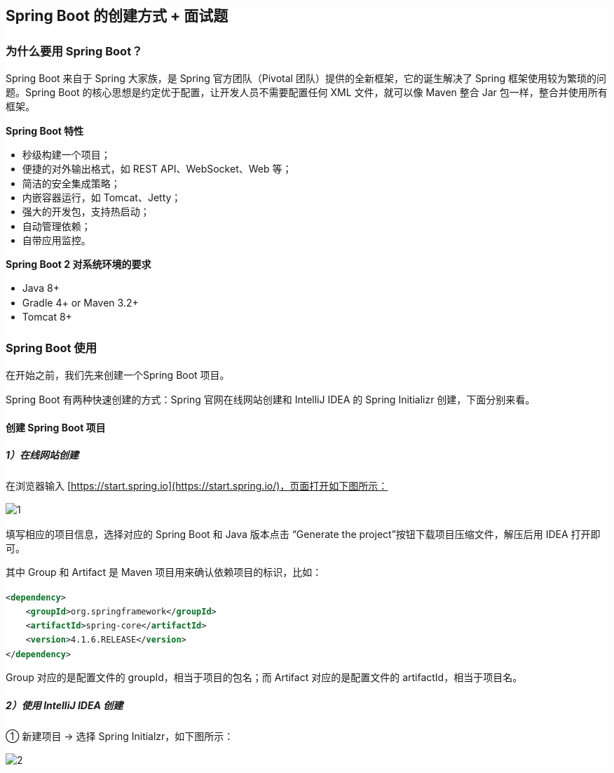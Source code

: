 ## Spring Boot 的创建方式 + 面试题

### 为什么要用 Spring Boot？

Spring Boot 来自于 Spring 大家族，是 Spring 官方团队（Pivotal 团队）提供的全新框架，它的诞生解决了 Spring 框架使用较为繁琐的问题。Spring Boot 的核心思想是约定优于配置，让开发人员不需要配置任何 XML 文件，就可以像 Maven 整合 Jar 包一样，整合并使用所有框架。

**Spring Boot 特性**

- 秒级构建一个项目；
- 便捷的对外输出格式，如 REST API、WebSocket、Web 等；
- 简洁的安全集成策略；
- 内嵌容器运行，如 Tomcat、Jetty；
- 强大的开发包，支持热启动；
- 自动管理依赖；
- 自带应用监控。

**Spring Boot 2 对系统环境的要求**

- Java 8+
- Gradle 4+ or Maven 3.2+
- Tomcat 8+

### Spring Boot 使用

在开始之前，我们先来创建一个Spring Boot 项目。

Spring Boot 有两种快速创建的方式：Spring 官网在线网站创建和 IntelliJ IDEA 的 Spring Initializr 创建，下面分别来看。

#### 创建 Spring Boot 项目

##### 1）在线网站创建

在浏览器输入 [https://start.spring.io](https://start.spring.io/)，页面打开如下图所示：

![1](https://images.gitbook.cn/edd49590-d9de-11e9-970d-b51140896651)

填写相应的项目信息，选择对应的 Spring Boot 和 Java 版本点击 “Generate the project”按钮下载项目压缩文件，解压后用 IDEA 打开即可。

其中 Group 和 Artifact 是 Maven 项目用来确认依赖项目的标识，比如：

```xml
<dependency>
    <groupId>org.springframework</groupId>
    <artifactId>spring-core</artifactId>
    <version>4.1.6.RELEASE</version>
</dependency>
```

Group 对应的是配置文件的 groupId，相当于项目的包名；而 Artifact 对应的是配置文件的 artifactId，相当于项目名。

##### 2）使用 IntelliJ IDEA 创建

① 新建项目 → 选择 Spring Initialzr，如下图所示：

![2](https://images.gitbook.cn/66e35660-d9df-11e9-970d-b51140896651)
